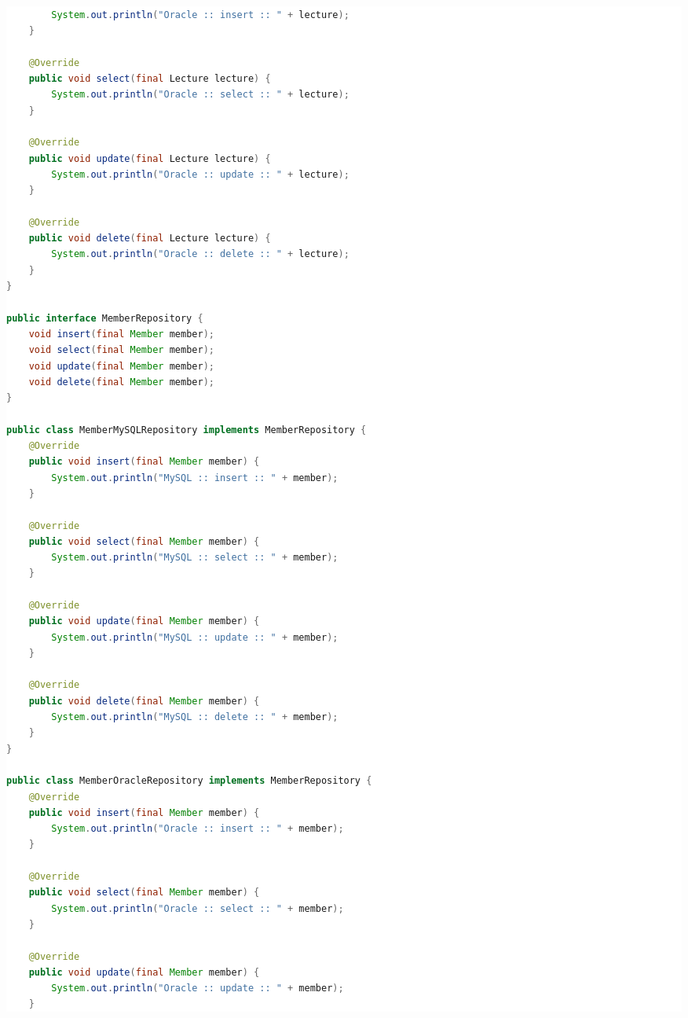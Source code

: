 ```java
        System.out.println("Oracle :: insert :: " + lecture);
    }

    @Override
    public void select(final Lecture lecture) {
        System.out.println("Oracle :: select :: " + lecture);
    }

    @Override
    public void update(final Lecture lecture) {
        System.out.println("Oracle :: update :: " + lecture);
    }

    @Override
    public void delete(final Lecture lecture) {
        System.out.println("Oracle :: delete :: " + lecture);
    }
}

public interface MemberRepository {
    void insert(final Member member);
    void select(final Member member);
    void update(final Member member);
    void delete(final Member member);
}

public class MemberMySQLRepository implements MemberRepository {
    @Override
    public void insert(final Member member) {
        System.out.println("MySQL :: insert :: " + member);
    }

    @Override
    public void select(final Member member) {
        System.out.println("MySQL :: select :: " + member);
    }

    @Override
    public void update(final Member member) {
        System.out.println("MySQL :: update :: " + member);
    }

    @Override
    public void delete(final Member member) {
        System.out.println("MySQL :: delete :: " + member);
    }
}

public class MemberOracleRepository implements MemberRepository {
    @Override
    public void insert(final Member member) {
        System.out.println("Oracle :: insert :: " + member);
    }

    @Override
    public void select(final Member member) {
        System.out.println("Oracle :: select :: " + member);
    }

    @Override
    public void update(final Member member) {
        System.out.println("Oracle :: update :: " + member);
    }
```